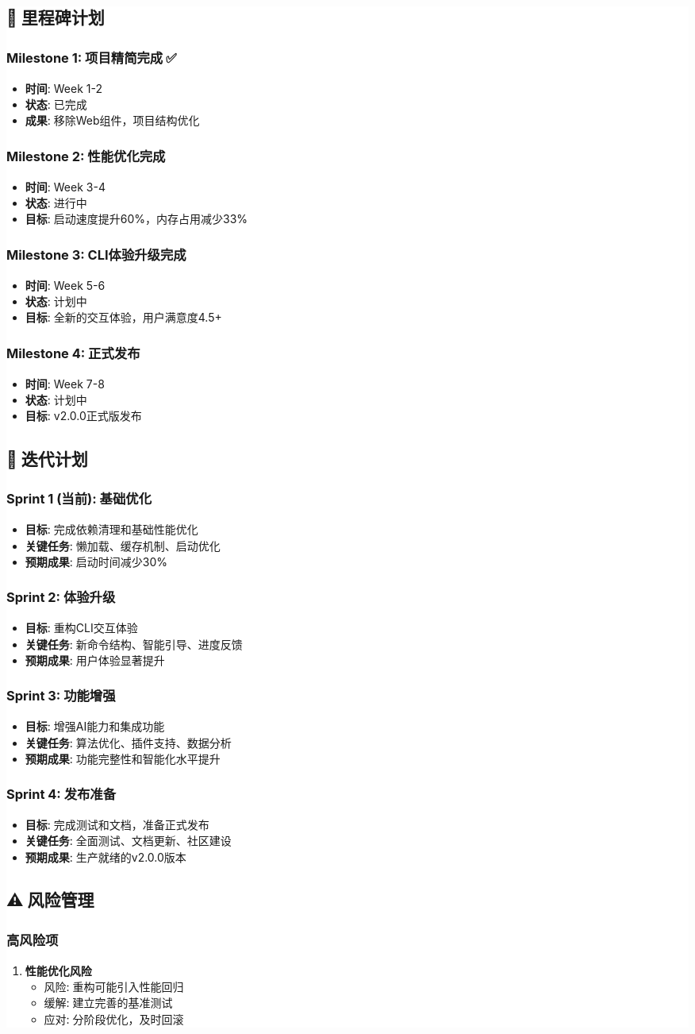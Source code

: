 ## 🎯 里程碑计划

### Milestone 1: 项目精简完成 ✅
- **时间**: Week 1-2
- **状态**: 已完成
- **成果**: 移除Web组件，项目结构优化

### Milestone 2: 性能优化完成
- **时间**: Week 3-4
- **状态**: 进行中
- **目标**: 启动速度提升60%，内存占用减少33%

### Milestone 3: CLI体验升级完成
- **时间**: Week 5-6
- **状态**: 计划中
- **目标**: 全新的交互体验，用户满意度4.5+

### Milestone 4: 正式发布
- **时间**: Week 7-8
- **状态**: 计划中
- **目标**: v2.0.0正式版发布

## 🔄 迭代计划

### Sprint 1 (当前): 基础优化
- **目标**: 完成依赖清理和基础性能优化
- **关键任务**: 懒加载、缓存机制、启动优化
- **预期成果**: 启动时间减少30%

### Sprint 2: 体验升级
- **目标**: 重构CLI交互体验
- **关键任务**: 新命令结构、智能引导、进度反馈
- **预期成果**: 用户体验显著提升

### Sprint 3: 功能增强
- **目标**: 增强AI能力和集成功能
- **关键任务**: 算法优化、插件支持、数据分析
- **预期成果**: 功能完整性和智能化水平提升

### Sprint 4: 发布准备
- **目标**: 完成测试和文档，准备正式发布
- **关键任务**: 全面测试、文档更新、社区建设
- **预期成果**: 生产就绪的v2.0.0版本

## ⚠️ 风险管理

### 高风险项
1. **性能优化风险**
   - 风险: 重构可能引入性能回归
   - 缓解: 建立完善的基准测试
   - 应对: 分阶段优化，及时回滚
